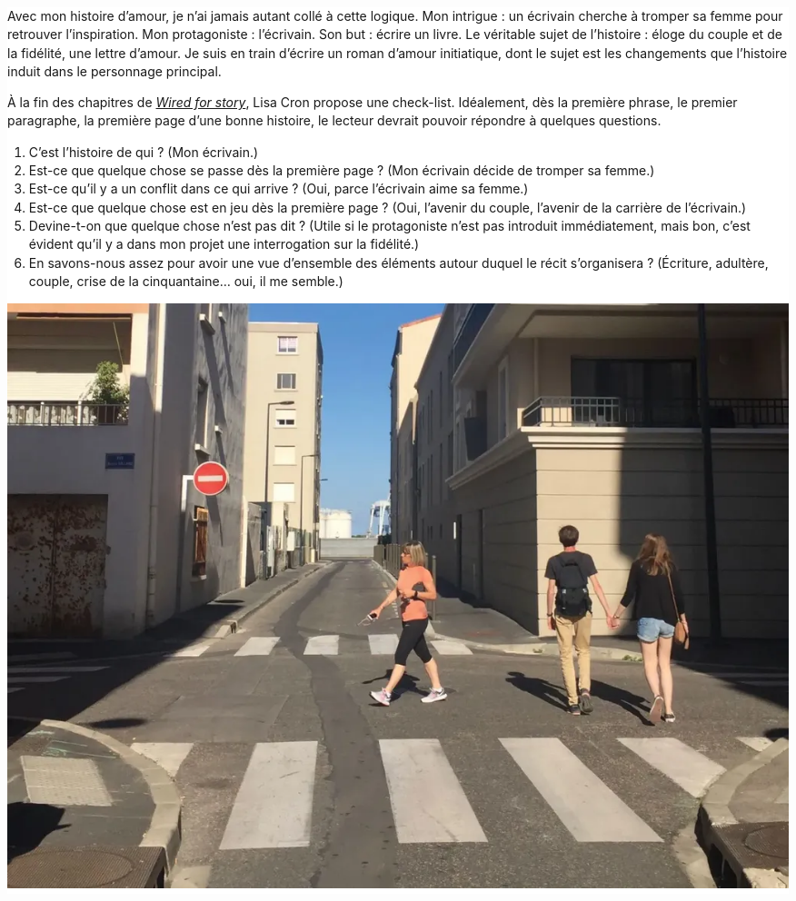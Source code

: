 Avec mon histoire d’amour, je n’ai jamais autant collé à cette logique. Mon intrigue : un écrivain cherche à tromper sa femme pour retrouver l’inspiration. Mon protagoniste : l’écrivain. Son but : écrire un livre. Le véritable sujet de l’histoire : éloge du couple et de la fidélité, une lettre d’amour. Je suis en train d’écrire un roman d’amour initiatique, dont le sujet est les changements que l’histoire induit dans le personnage principal.

À la fin des chapitres de [*Wired for story*](https://www.amazon.fr/Wired-Story-Writers-Science-Sentence/dp/1607742454/), Lisa Cron propose une check-list. Idéalement, dès la première phrase, le premier paragraphe, la première page d’une bonne histoire, le lecteur devrait pouvoir répondre à quelques questions.

1. C’est l’histoire de qui ? (Mon écrivain.)
2. Est-ce que quelque chose se passe dès la première page ? (Mon écrivain décide de tromper sa femme.)
3. Est-ce qu’il y a un conflit dans ce qui arrive ? (Oui, parce l’écrivain aime sa femme.)
4. Est-ce que quelque chose est en jeu dès la première page ? (Oui, l’avenir du couple, l’avenir de la carrière de l’écrivain.)
5. Devine-t-on que quelque chose n’est pas dit ? (Utile si le protagoniste n’est pas introduit immédiatement, mais bon, c’est évident qu’il y a dans mon projet une interrogation sur la fidélité.)
6. En savons-nous assez pour avoir une vue d’ensemble des éléments autour duquel le récit s’organisera ? (Écriture, adultère, couple, crise de la cinquantaine… oui, il me semble.)

![Rue](_i/IMG_0456.webp)
